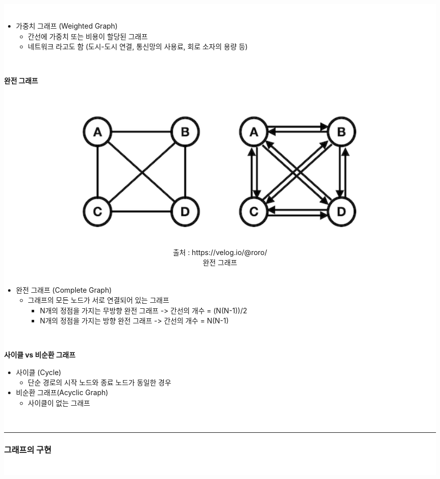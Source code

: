 <br>
  
- 가중치 그래프 (Weighted Graph)  
    - 간선에 가중치 또는 비용이 할당된 그래프  
    - 네트워크 라고도 함 (도시-도시 연결, 통신망의 사용료, 회로 소자의 용량 등)
<br>
  
**완전 그래프**  
<br>
  
<center><img src="/assets/img/cs_ds_210708_5.png" width="70%" height="70%"></center>  
<center>출처 : https://velog.io/@roro/</center>  
<center> 완전 그래프 </center> 
  
<br>
  
- 완전 그래프 (Complete Graph)  
    - 그래프의 모든 노드가 서로 연결되어 있는 그래프  
        - N개의 정점을 가지는 무방향 완전 그래프 -> 간선의 개수 = (N(N-1))/2  
        - N개의 정점을 가지는 방향 완전 그래프 -> 간선의 개수 = N(N-1)  
<br>
  
**사이클 vs 비순환 그래프**  
  
- 사이클 (Cycle)  
    - 단순 경로의 시작 노드와 종료 노드가 동일한 경우  
- 비순환 그래프(Acyclic Graph)  
    - 사이클이 없는 그래프   
  
<br>
  
----  
  
  
### 그래프의 구현   
  
<br>
  